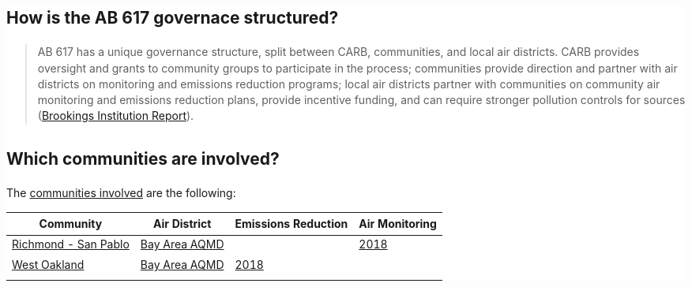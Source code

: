 ## How is the AB 617 governace structured?

> AB 617 has a unique governance structure, split between CARB, communities, and local air districts. CARB provides oversight and grants to community groups to participate in the process; communities provide direction and partner with air districts on monitoring and emissions reduction programs; local air districts partner with communities on community air monitoring and emissions reduction plans, provide incentive funding, and can require stronger pollution controls for sources ([Brookings Institution Report](https://www.brookings.edu/wp-content/uploads/2020/10/ES-10.14.20-Fowlie-Walker-Wooley.pdf)). 


## Which communities are involved?

The [communities involved]( https://ww2.arb.ca.gov/capp-communities) are the following:

<table>

<thead>
  <tr>
    <th>Community</th>
    <th>Air District</th>
    <th>Emissions Reduction</th>
    <th>Air Monitoring</th>
  </tr>
</thead>

<tbody>
  <tr>
    <td>
<a href="//ww2.arb.ca.gov/our-work/programs/community-air-protection-program/communities/richmond-san-pablo">Richmond - San Pablo</a>
    </td>
    <td>
<a href="https://www.baAQMD.gov/community-health/community-health-protection-program">Bay Area AQMD</a>
    </td>
    <td>
    &nbsp;
    </td>
    <td>
<a href="https://www.baAQMD.gov/community-health/community-health-protection-program/richmond-area-community-health-protection-program">2018</a>
    </td>
  </tr>
  <tr>
    <td>
<a href="//ww2.arb.ca.gov/our-work/programs/community-air-protection-program/communities/west-oakland">West Oakland</a>
    </td>
    <td>
<a href="https://www.baAQMD.gov/community-health/community-health-protection-program">Bay Area AQMD</a>
    </td>
    <td>
<a href="https://www.baAQMD.gov/community-health/community-health-protection-program/west-oakland-community-action-plan">2018</a>
    </td>
    <td>
    &nbsp;
    </td>
  </tr>
  <tr>
    <td>